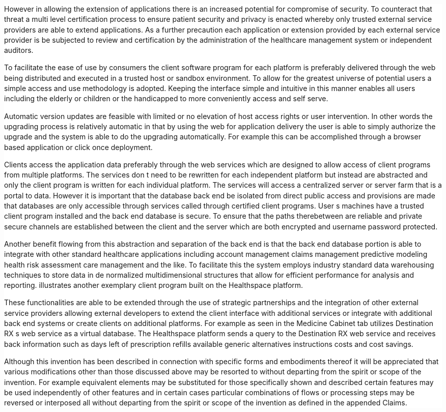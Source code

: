 However in allowing the extension of applications there is an increased potential for compromise of security. To counteract that threat a multi level certification process to ensure patient security and privacy is enacted whereby only trusted external service providers are able to extend applications. As a further precaution each application or extension provided by each external service provider is be subjected to review and certification by the administration of the healthcare management system or independent auditors.

To facilitate the ease of use by consumers the client software program for each platform is preferably delivered through the web being distributed and executed in a trusted host or sandbox environment. To allow for the greatest universe of potential users a simple access and use methodology is adopted. Keeping the interface simple and intuitive in this manner enables all users including the elderly or children or the handicapped to more conveniently access and self serve.

Automatic version updates are feasible with limited or no elevation of host access rights or user intervention. In other words the upgrading process is relatively automatic in that by using the web for application delivery the user is able to simply authorize the upgrade and the system is able to do the upgrading automatically. For example this can be accomplished through a browser based application or click once deployment.

Clients access the application data preferably through the web services which are designed to allow access of client programs from multiple platforms. The services don t need to be rewritten for each independent platform but instead are abstracted and only the client program is written for each individual platform. The services will access a centralized server or server farm that is a portal to data. However it is important that the database back end be isolated from direct public access and provisions are made that databases are only accessible through services called through certified client programs. User s machines have a trusted client program installed and the back end database is secure. To ensure that the paths therebetween are reliable and private secure channels are established between the client and the server which are both encrypted and username password protected.

Another benefit flowing from this abstraction and separation of the back end is that the back end database portion is able to integrate with other standard healthcare applications including account management claims management predictive modeling health risk assessment care management and the like. To facilitate this the system employs industry standard data warehousing techniques to store data in de normalized multidimensional structures that allow for efficient performance for analysis and reporting. illustrates another exemplary client program built on the Healthspace platform.

These functionalities are able to be extended through the use of strategic partnerships and the integration of other external service providers allowing external developers to extend the client interface with additional services or integrate with additional back end systems or create clients on additional platforms. For example as seen in the Medicine Cabinet tab utilizes Destination RX s web service as a virtual database. The Healthspace platform sends a query to the Destination RX web service and receives back information such as days left of prescription refills available generic alternatives instructions costs and cost savings.

Although this invention has been described in connection with specific forms and embodiments thereof it will be appreciated that various modifications other than those discussed above may be resorted to without departing from the spirit or scope of the invention. For example equivalent elements may be substituted for those specifically shown and described certain features may be used independently of other features and in certain cases particular combinations of flows or processing steps may be reversed or interposed all without departing from the spirit or scope of the invention as defined in the appended Claims.

